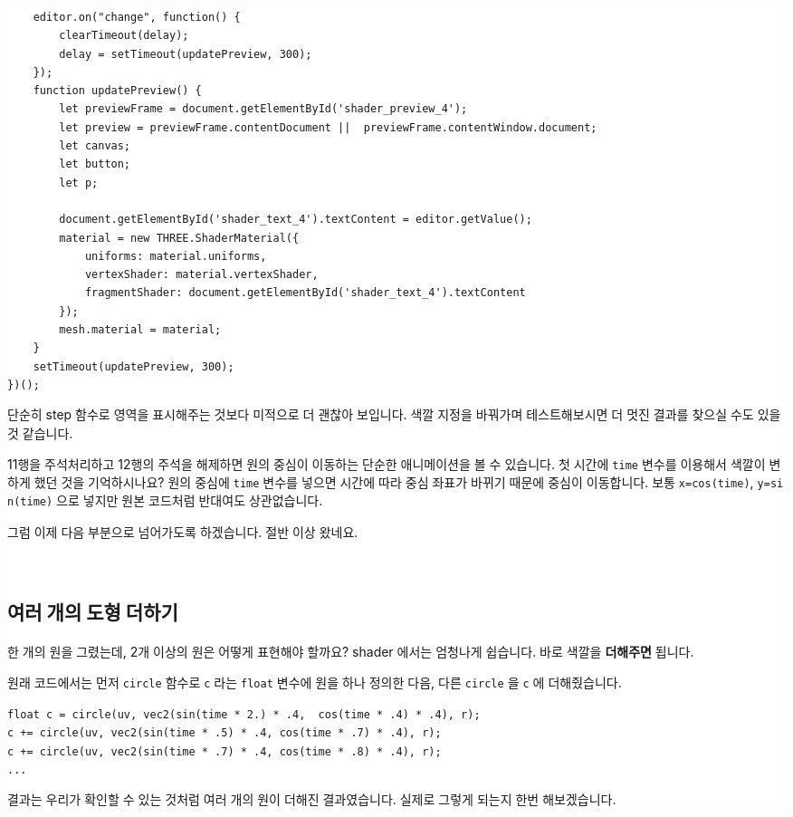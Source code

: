         editor.on("change", function() {
            clearTimeout(delay);
            delay = setTimeout(updatePreview, 300);
        });
        function updatePreview() {
            let previewFrame = document.getElementById('shader_preview_4');
            let preview = previewFrame.contentDocument ||  previewFrame.contentWindow.document;
            let canvas;
            let button;
            let p;

            document.getElementById('shader_text_4').textContent = editor.getValue();
            material = new THREE.ShaderMaterial({
                uniforms: material.uniforms,
                vertexShader: material.vertexShader,
                fragmentShader: document.getElementById('shader_text_4').textContent
            });
            mesh.material = material;
        }
        setTimeout(updatePreview, 300);
    })();
</script>

단순히 step 함수로 영역을 표시해주는 것보다 미적으로 더 괜찮아 보입니다. 색깔 지정을 바꿔가며 테스트해보시면 더 멋진 결과를 찾으실 수도 있을 것 같습니다.

11행을 주석처리하고 12행의 주석을 해제하면 원의 중심이 이동하는 단순한 애니메이션을 볼 수 있습니다. 첫 시간에 `time` 변수를 이용해서 색깔이 변하게 했던 것을 기억하시나요? 원의 중심에 `time` 변수를 넣으면 시간에 따라 중심 좌표가 바뀌기 때문에 중심이 이동합니다. 보통 `x=cos(time)`, `y=sin(time)` 으로 넣지만 원본 코드처럼 반대여도 상관없습니다.

그럼 이제 다음 부분으로 넘어가도록 하겠습니다. 절반 이상 왔네요.

&nbsp;
## 여러 개의 도형 더하기

한 개의 원을 그렸는데, 2개 이상의 원은 어떻게 표현해야 할까요? shader 에서는 엄청나게 쉽습니다. 바로 색깔을 **더해주면** 됩니다.

원래 코드에서는 먼저 `circle` 함수로 `c` 라는 `float` 변수에 원을 하나 정의한 다음, 다른 `circle` 을 `c` 에 더해줬습니다.

~~~~~
float c = circle(uv, vec2(sin(time * 2.) * .4,  cos(time * .4) * .4), r);
c += circle(uv, vec2(sin(time * .5) * .4, cos(time * .7) * .4), r);
c += circle(uv, vec2(sin(time * .7) * .4, cos(time * .8) * .4), r);
...
~~~~~

결과는 우리가 확인할 수 있는 것처럼 여러 개의 원이 더해진 결과였습니다. 실제로 그렇게 되는지 한번 해보겠습니다.

<textarea id='shader_text_5' width='400' height='400' style='display:none;'>
uniform vec2 resolution;
uniform float time;

float circle(vec2 uv, vec2 pos) {
    return 0.05/distance(uv, pos);
}
void main() {
    vec2 uv = gl_FragCoord.xy / resolution.xy;
    uv -= .5;
    uv.x *= resolution.x / resolution.y;
    // 원을 세 개 그립니다.
    float c = circle(uv, vec2(0., 0.));
    c += circle(uv, vec2(-0.4, 0.));
    c += circle(uv, vec2(0.4, 0.));
    gl_FragColor = vec4(c, c * c / 3., 0, 1.0);
}</textarea>
<div class='previewContainer'>
    <iframe id='shader_preview_5' class='previewInside'>
    </iframe>
</div>